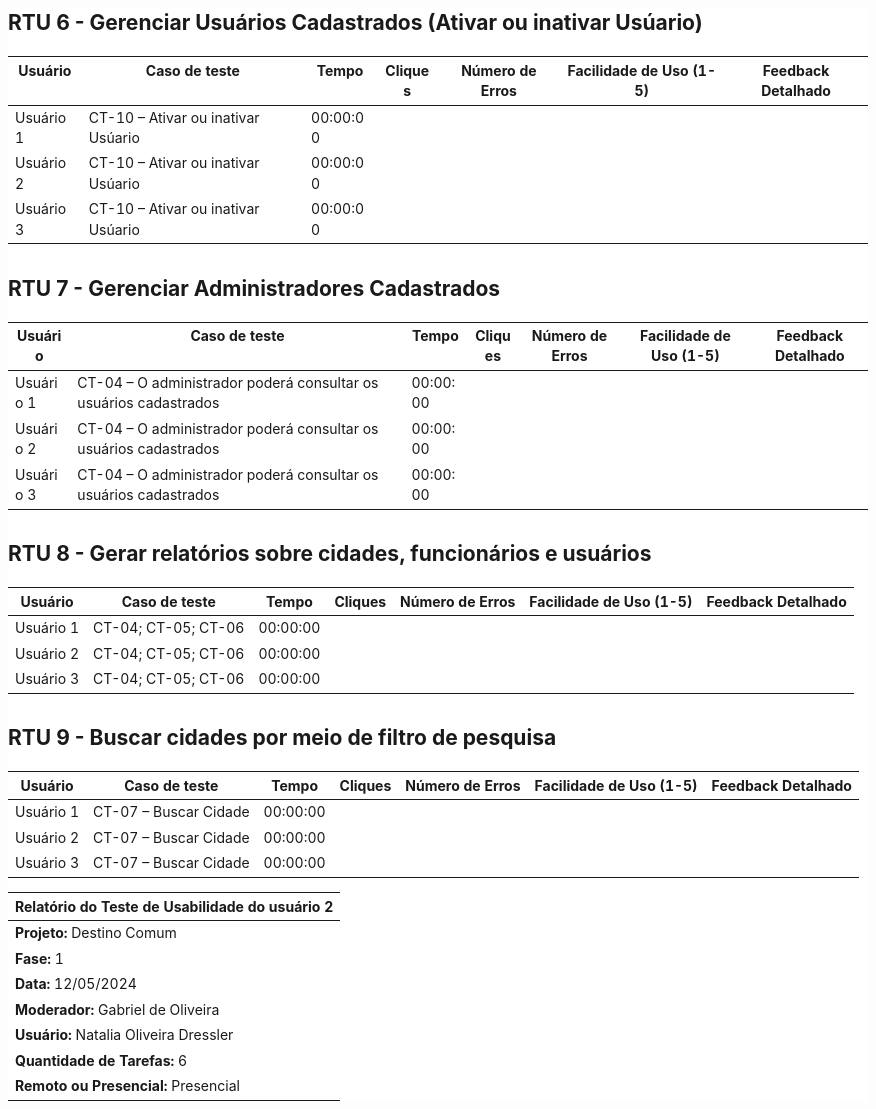 ## RTU 6 - Gerenciar Usuários Cadastrados (Ativar ou inativar Usúario)
| Usuário | Caso de teste | Tempo | Cliques | Número de Erros | Facilidade de Uso (1-5) | Feedback Detalhado |
|----------|----------|----------|----------|----------|----------|----------|
| Usuário 1  | CT-10 – Ativar ou inativar Usúario   | 00:00:00|   |   |   |  |
| Usuário 2  | CT-10 – Ativar ou inativar Usúario   | 00:00:00|   |   |   |  |
| Usuário 3  | CT-10 – Ativar ou inativar Usúario   | 00:00:00|   |   |   |  |

## RTU 7 - Gerenciar Administradores Cadastrados
| Usuário | Caso de teste | Tempo | Cliques | Número de Erros | Facilidade de Uso (1-5) | Feedback Detalhado |
|----------|----------|----------|----------|----------|----------|----------|
| Usuário 1  | CT-04 – O administrador poderá consultar os usuários cadastrados   | 00:00:00|   |   |   |  |
| Usuário 2  | CT-04 – O administrador poderá consultar os usuários cadastrados   | 00:00:00|   |   |   |  |
| Usuário 3  | CT-04 – O administrador poderá consultar os usuários cadastrados   | 00:00:00|   |   |   |  |

## RTU 8 - Gerar relatórios sobre cidades, funcionários e usuários
| Usuário | Caso de teste | Tempo | Cliques | Número de Erros | Facilidade de Uso (1-5) | Feedback Detalhado |
|----------|----------|----------|----------|----------|----------|----------|
| Usuário 1  | CT-04; CT-05; CT-06 | 00:00:00|   |   |   |  |
| Usuário 2  | CT-04; CT-05; CT-06 | 00:00:00|   |   |   |  |
| Usuário 3  | CT-04; CT-05; CT-06 | 00:00:00|   |   |   |  |

## RTU 9 - Buscar cidades por meio de filtro de pesquisa
| Usuário | Caso de teste | Tempo | Cliques | Número de Erros | Facilidade de Uso (1-5) | Feedback Detalhado |
|----------|----------|----------|----------|----------|----------|----------|
| Usuário 1  | CT-07 – Buscar Cidade | 00:00:00|   |   |   |  |
| Usuário 2  | CT-07 – Buscar Cidade | 00:00:00|   |   |   |  |
| Usuário 3  | CT-07 – Buscar Cidade | 00:00:00|   |   |   |  |


| Relatório do Teste de Usabilidade do usuário 2|
|-----------------------------------|
| **Projeto:**   Destino Comum                   |
| **Fase:**            1             |
| **Data:**        12/05/2024                 |
| **Moderador:**  Gabriel de Oliveira   |
| **Usuário:**   Natalia Oliveira Dressler    |
| **Quantidade de Tarefas:** 6|
| **Remoto ou Presencial:** Presencial|
